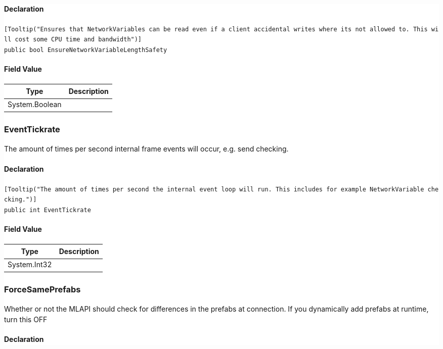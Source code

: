 </div>

<div class="markdown level1 conceptual">

</div>

#### Declaration

    [Tooltip("Ensures that NetworkVariables can be read even if a client accidental writes where its not allowed to. This will cost some CPU time and bandwidth")]
    public bool EnsureNetworkVariableLengthSafety

#### Field Value

| Type           | Description |
|----------------|-------------|
| System.Boolean |             |

### EventTickrate

<div class="markdown level1 summary">

The amount of times per second internal frame events will occur, e.g.
send checking.

</div>

<div class="markdown level1 conceptual">

</div>

#### Declaration

    [Tooltip("The amount of times per second the internal event loop will run. This includes for example NetworkVariable checking.")]
    public int EventTickrate

#### Field Value

| Type         | Description |
|--------------|-------------|
| System.Int32 |             |

### ForceSamePrefabs

<div class="markdown level1 summary">

Whether or not the MLAPI should check for differences in the prefabs at
connection. If you dynamically add prefabs at runtime, turn this OFF

</div>

<div class="markdown level1 conceptual">

</div>

#### Declaration
